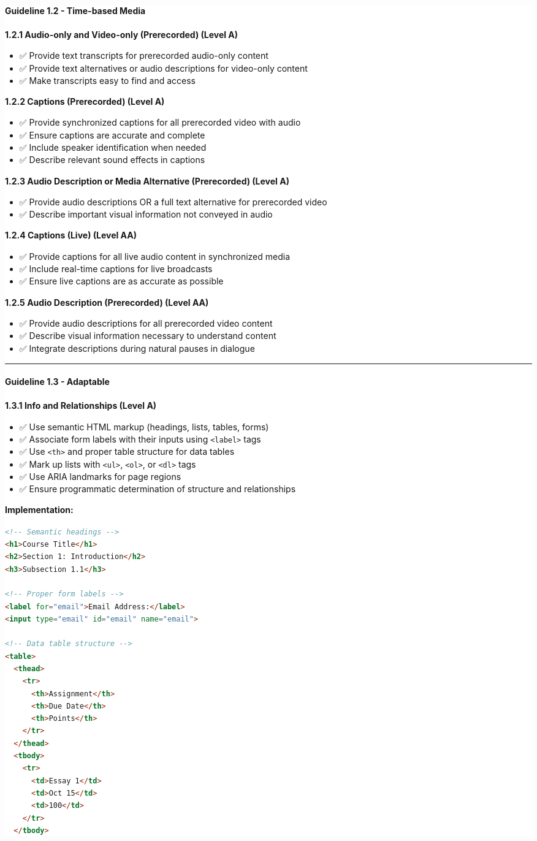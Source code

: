 
#### Guideline 1.2 - Time-based Media

**1.2.1 Audio-only and Video-only (Prerecorded) (Level A)**
- ✅ Provide text transcripts for prerecorded audio-only content
- ✅ Provide text alternatives or audio descriptions for video-only content
- ✅ Make transcripts easy to find and access

**1.2.2 Captions (Prerecorded) (Level A)**
- ✅ Provide synchronized captions for all prerecorded video with audio
- ✅ Ensure captions are accurate and complete
- ✅ Include speaker identification when needed
- ✅ Describe relevant sound effects in captions

**1.2.3 Audio Description or Media Alternative (Prerecorded) (Level A)**
- ✅ Provide audio descriptions OR a full text alternative for prerecorded video
- ✅ Describe important visual information not conveyed in audio

**1.2.4 Captions (Live) (Level AA)**
- ✅ Provide captions for all live audio content in synchronized media
- ✅ Include real-time captions for live broadcasts
- ✅ Ensure live captions are as accurate as possible

**1.2.5 Audio Description (Prerecorded) (Level AA)**
- ✅ Provide audio descriptions for all prerecorded video content
- ✅ Describe visual information necessary to understand content
- ✅ Integrate descriptions during natural pauses in dialogue

---

#### Guideline 1.3 - Adaptable

**1.3.1 Info and Relationships (Level A)**
- ✅ Use semantic HTML markup (headings, lists, tables, forms)
- ✅ Associate form labels with their inputs using `<label>` tags
- ✅ Use `<th>` and proper table structure for data tables
- ✅ Mark up lists with `<ul>`, `<ol>`, or `<dl>` tags
- ✅ Use ARIA landmarks for page regions
- ✅ Ensure programmatic determination of structure and relationships

**Implementation:**
```html
<!-- Semantic headings -->
<h1>Course Title</h1>
<h2>Section 1: Introduction</h2>
<h3>Subsection 1.1</h3>

<!-- Proper form labels -->
<label for="email">Email Address:</label>
<input type="email" id="email" name="email">

<!-- Data table structure -->
<table>
  <thead>
    <tr>
      <th>Assignment</th>
      <th>Due Date</th>
      <th>Points</th>
    </tr>
  </thead>
  <tbody>
    <tr>
      <td>Essay 1</td>
      <td>Oct 15</td>
      <td>100</td>
    </tr>
  </tbody>
```